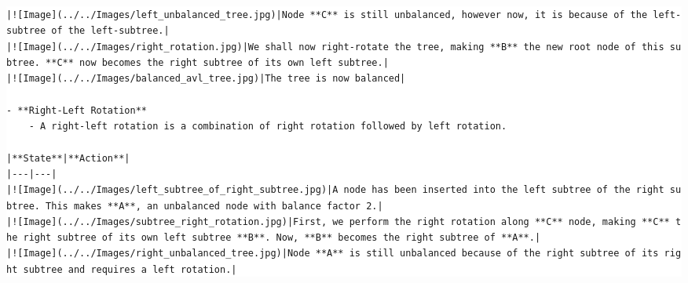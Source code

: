	|![Image](../../Images/left_unbalanced_tree.jpg)|Node **C** is still unbalanced, however now, it is because of the left-subtree of the left-subtree.|
	|![Image](../../Images/right_rotation.jpg)|We shall now right-rotate the tree, making **B** the new root node of this subtree. **C** now becomes the right subtree of its own left subtree.|
	|![Image](../../Images/balanced_avl_tree.jpg)|The tree is now balanced|
	
	- **Right-Left Rotation**
		- A right-left rotation is a combination of right rotation followed by left rotation.

	|**State**|**Action**|
	|---|---|
	|![Image](../../Images/left_subtree_of_right_subtree.jpg)|A node has been inserted into the left subtree of the right subtree. This makes **A**, an unbalanced node with balance factor 2.|
	|![Image](../../Images/subtree_right_rotation.jpg)|First, we perform the right rotation along **C** node, making **C** the right subtree of its own left subtree **B**. Now, **B** becomes the right subtree of **A**.|
	|![Image](../../Images/right_unbalanced_tree.jpg)|Node **A** is still unbalanced because of the right subtree of its right subtree and requires a left rotation.|